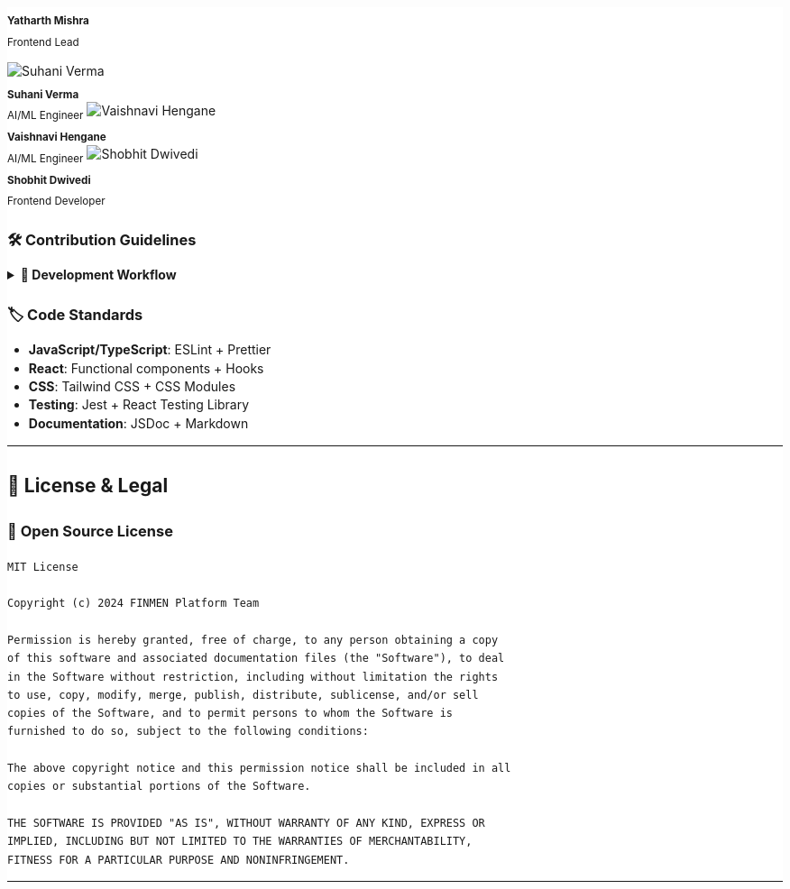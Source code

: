 <sub><b>Yatharth Mishra</b></sub><br />
<sub>Frontend Lead</sub>
</td>
</tr>
<tr>
<td align="center">
<img src="https://github.com/suhani-verma.png" width="100px;" alt="Suhani Verma"/><br />
<sub><b>Suhani Verma</b></sub><br />
<sub>AI/ML Engineer</sub>
</td>
<td align="center">
<img src="https://github.com/vaishnavi-hengane.png" width="100px;" alt="Vaishnavi Hengane"/><br />
<sub><b>Vaishnavi Hengane</b></sub><br />
<sub>AI/ML Engineer</sub>
</td>
<td align="center">
<img src="https://github.com/shobhit-dwivedi.png" width="100px;" alt="Shobhit Dwivedi"/><br />
<sub><b>Shobhit Dwivedi</b></sub><br />
<sub>Frontend Developer</sub>
</td>
</tr>
</table>

</div>

### 🛠️ **Contribution Guidelines**

<details><summary><strong>🔄 Development Workflow</strong></summary></details>

### 🏷️ **Code Standards**

- **JavaScript/TypeScript**: ESLint + Prettier
- **React**: Functional components + Hooks
- **CSS**: Tailwind CSS + CSS Modules
- **Testing**: Jest + React Testing Library
- **Documentation**: JSDoc + Markdown

---

## 📄 License & Legal

### 📜 **Open Source License**

```
MIT License

Copyright (c) 2024 FINMEN Platform Team

Permission is hereby granted, free of charge, to any person obtaining a copy
of this software and associated documentation files (the "Software"), to deal
in the Software without restriction, including without limitation the rights
to use, copy, modify, merge, publish, distribute, sublicense, and/or sell
copies of the Software, and to permit persons to whom the Software is
furnished to do so, subject to the following conditions:

The above copyright notice and this permission notice shall be included in all
copies or substantial portions of the Software.

THE SOFTWARE IS PROVIDED "AS IS", WITHOUT WARRANTY OF ANY KIND, EXPRESS OR
IMPLIED, INCLUDING BUT NOT LIMITED TO THE WARRANTIES OF MERCHANTABILITY,
FITNESS FOR A PARTICULAR PURPOSE AND NONINFRINGEMENT.
```

---